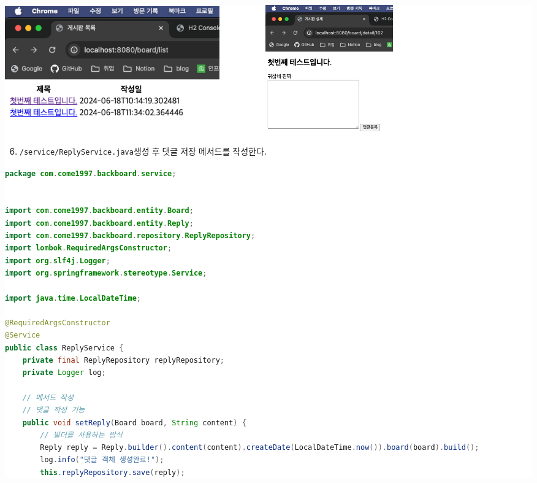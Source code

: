 <img src="../images/sp08.png" width = "350"> <img src="../images/sp09.png" height="210" width = "350">

6. `/service/ReplyService.java`생성 후 댓글 저장 메서드를 작성한다.
```java
package com.come1997.backboard.service;


import com.come1997.backboard.entity.Board;
import com.come1997.backboard.entity.Reply;
import com.come1997.backboard.repository.ReplyRepository;
import lombok.RequiredArgsConstructor;
import org.slf4j.Logger;
import org.springframework.stereotype.Service;

import java.time.LocalDateTime;

@RequiredArgsConstructor
@Service
public class ReplyService {
    private final ReplyRepository replyRepository;
    private Logger log;

    // 메서드 작성
    // 댓글 작성 기능
    public void setReply(Board board, String content) {
        // 빌더를 사용하는 방식
        Reply reply = Reply.builder().content(content).createDate(LocalDateTime.now()).board(board).build();
        log.info("댓글 객체 생성완료!");
        this.replyRepository.save(reply);
```
